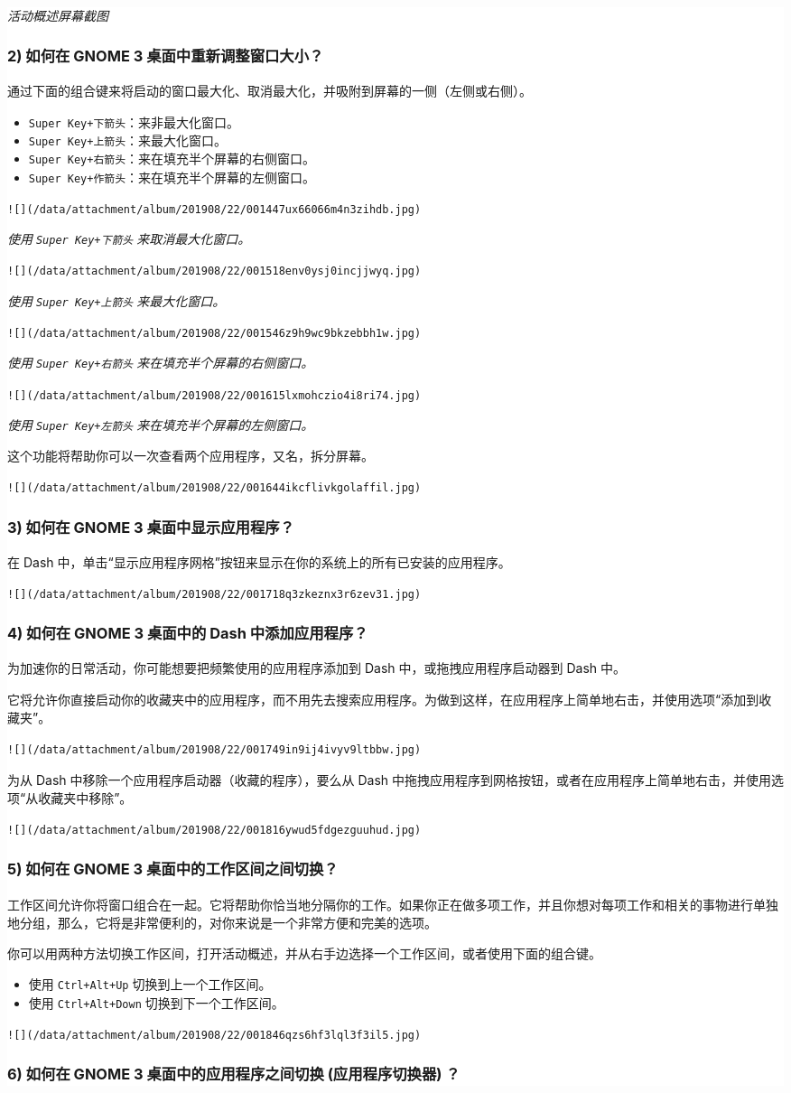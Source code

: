 *活动概述屏幕截图*

### 2) 如何在 GNOME 3 桌面中重新调整窗口大小？

通过下面的组合键来将启动的窗口最大化、取消最大化，并吸附到屏幕的一侧（左侧或右侧）。

* `Super Key+下箭头`：来非最大化窗口。
* `Super Key+上箭头`：来最大化窗口。
* `Super Key+右箭头`：来在填充半个屏幕的右侧窗口。
* `Super Key+作箭头`：来在填充半个屏幕的左侧窗口。

`![](/data/attachment/album/201908/22/001447ux66066m4n3zihdb.jpg)`

*使用 `Super Key+下箭头` 来取消最大化窗口。*

`![](/data/attachment/album/201908/22/001518env0ysj0incjjwyq.jpg)`

*使用 `Super Key+上箭头` 来最大化窗口。*

`![](/data/attachment/album/201908/22/001546z9h9wc9bkzebbh1w.jpg)`

*使用 `Super Key+右箭头` 来在填充半个屏幕的右侧窗口。*

`![](/data/attachment/album/201908/22/001615lxmohczio4i8ri74.jpg)`

*使用 `Super Key+左箭头` 来在填充半个屏幕的左侧窗口。*

这个功能将帮助你可以一次查看两个应用程序，又名，拆分屏幕。

`![](/data/attachment/album/201908/22/001644ikcflivkgolaffil.jpg)`

### 3) 如何在 GNOME 3 桌面中显示应用程序？

在 Dash 中，单击“显示应用程序网格”按钮来显示在你的系统上的所有已安装的应用程序。

`![](/data/attachment/album/201908/22/001718q3zkeznx3r6zev31.jpg)`

### 4) 如何在 GNOME 3 桌面中的 Dash 中添加应用程序？

为加速你的日常活动，你可能想要把频繁使用的应用程序添加到 Dash 中，或拖拽应用程序启动器到 Dash 中。

它将允许你直接启动你的收藏夹中的应用程序，而不用先去搜索应用程序。为做到这样，在应用程序上简单地右击，并使用选项“添加到收藏夹”。

`![](/data/attachment/album/201908/22/001749in9ij4ivyv9ltbbw.jpg)`

为从 Dash 中移除一个应用程序启动器（收藏的程序），要么从 Dash 中拖拽应用程序到网格按钮，或者在应用程序上简单地右击，并使用选项“从收藏夹中移除”。

`![](/data/attachment/album/201908/22/001816ywud5fdgezguuhud.jpg)`

### 5) 如何在 GNOME 3 桌面中的工作区间之间切换？

工作区间允许你将窗口组合在一起。它将帮助你恰当地分隔你的工作。如果你正在做多项工作，并且你想对每项工作和相关的事物进行单独地分组，那么，它将是非常便利的，对你来说是一个非常方便和完美的选项。

你可以用两种方法切换工作区间，打开活动概述，并从右手边选择一个工作区间，或者使用下面的组合键。

* 使用 `Ctrl+Alt+Up` 切换到上一个工作区间。
* 使用 `Ctrl+Alt+Down` 切换到下一个工作区间。

`![](/data/attachment/album/201908/22/001846qzs6hf3lql3f3il5.jpg)`

### 6) 如何在 GNOME 3 桌面中的应用程序之间切换 (应用程序切换器) ？
